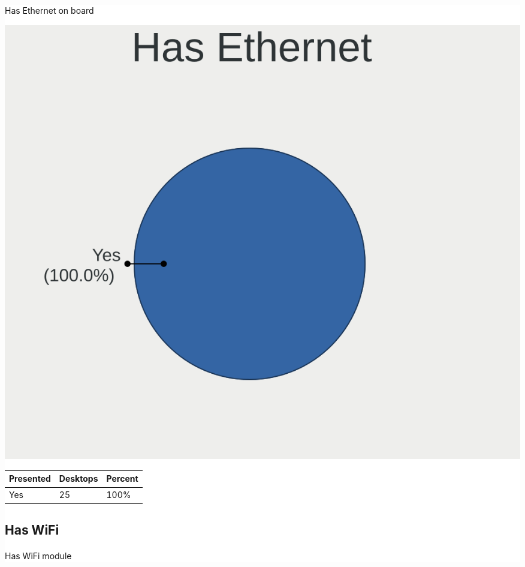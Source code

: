 Has Ethernet on board

![Has Ethernet](./images/pie_chart_bsd/node_has_ethernet.svg)


| Presented | Desktops | Percent |
|-----------|----------|---------|
| Yes       | 25       | 100%    |

Has WiFi
--------

Has WiFi module
